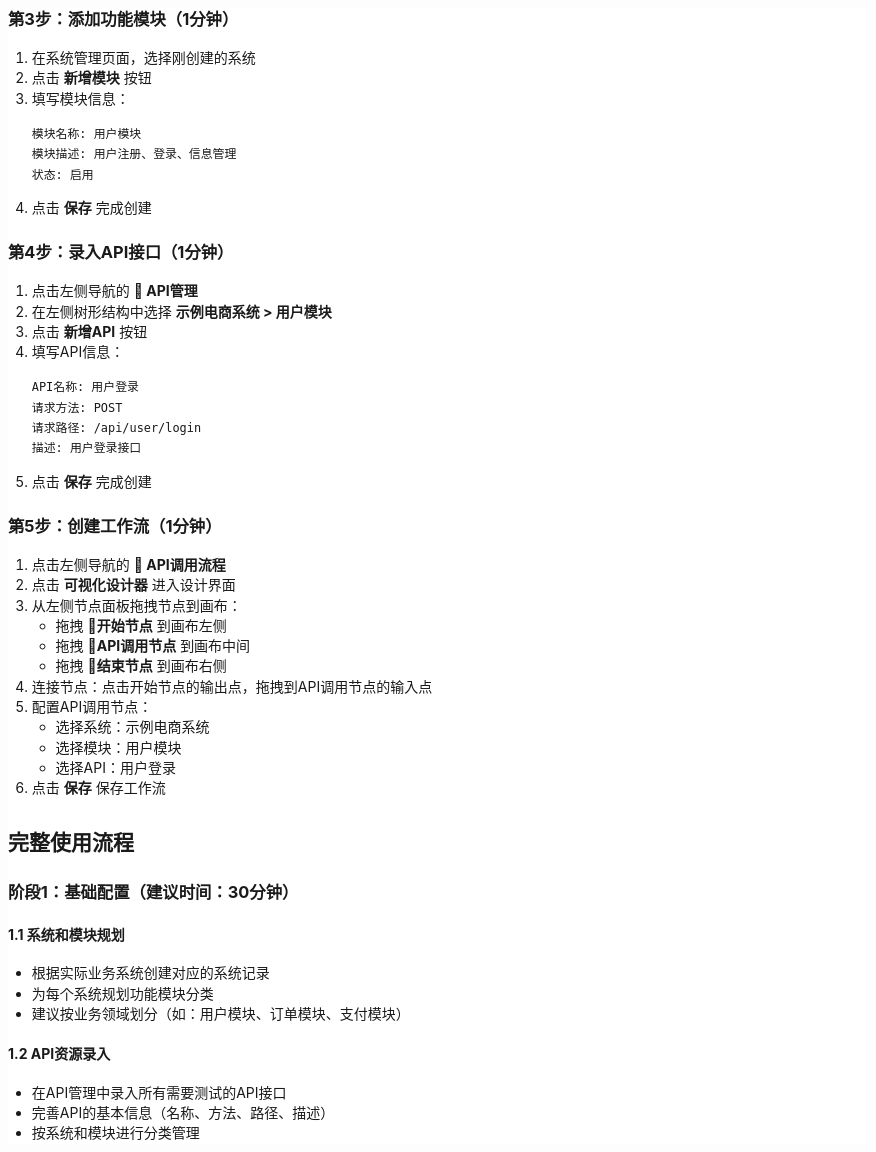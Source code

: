 ### 第3步：添加功能模块（1分钟）
1. 在系统管理页面，选择刚创建的系统
2. 点击 **新增模块** 按钮
3. 填写模块信息：
   ```
   模块名称: 用户模块
   模块描述: 用户注册、登录、信息管理
   状态: 启用
   ```
4. 点击 **保存** 完成创建

### 第4步：录入API接口（1分钟）
1. 点击左侧导航的 **📡 API管理**
2. 在左侧树形结构中选择 **示例电商系统 > 用户模块**
3. 点击 **新增API** 按钮
4. 填写API信息：
   ```
   API名称: 用户登录
   请求方法: POST
   请求路径: /api/user/login
   描述: 用户登录接口
   ```
5. 点击 **保存** 完成创建

### 第5步：创建工作流（1分钟）
1. 点击左侧导航的 **🔀 API调用流程**
2. 点击 **可视化设计器** 进入设计界面
3. 从左侧节点面板拖拽节点到画布：
   - 拖拽 **🚀开始节点** 到画布左侧
   - 拖拽 **🔧API调用节点** 到画布中间
   - 拖拽 **🏁结束节点** 到画布右侧
4. 连接节点：点击开始节点的输出点，拖拽到API调用节点的输入点
5. 配置API调用节点：
   - 选择系统：示例电商系统
   - 选择模块：用户模块
   - 选择API：用户登录
6. 点击 **保存** 保存工作流

## 完整使用流程

### 阶段1：基础配置（建议时间：30分钟）

#### 1.1 系统和模块规划
- 根据实际业务系统创建对应的系统记录
- 为每个系统规划功能模块分类
- 建议按业务领域划分（如：用户模块、订单模块、支付模块）

#### 1.2 API资源录入
- 在API管理中录入所有需要测试的API接口
- 完善API的基本信息（名称、方法、路径、描述）
- 按系统和模块进行分类管理
